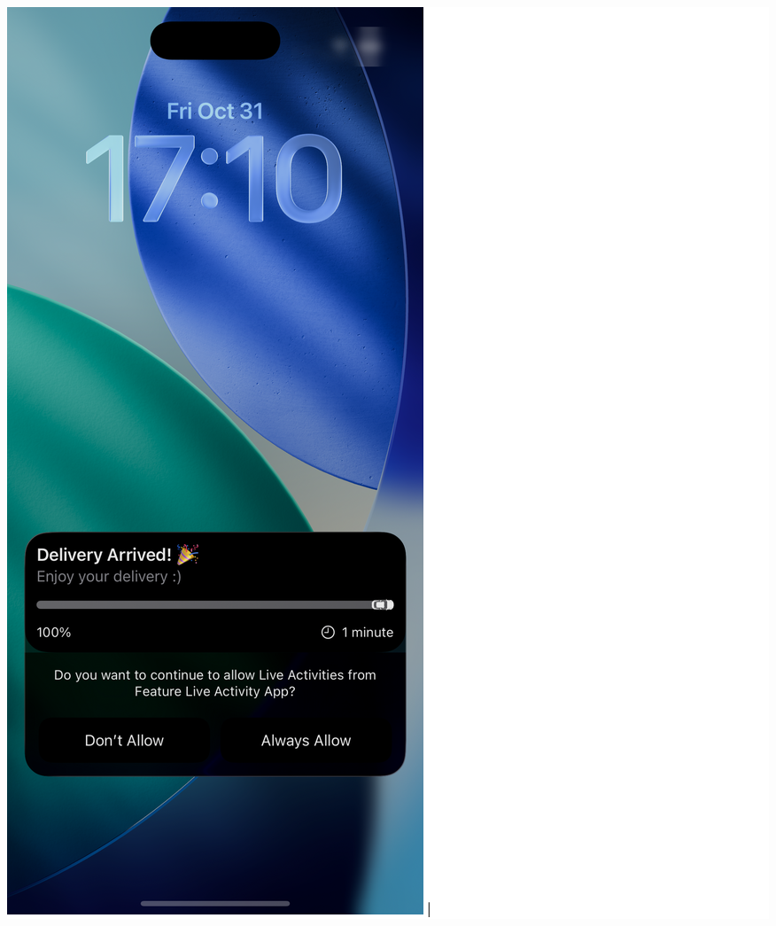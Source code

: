 ![Progress Tracking](screenshots/Simulator%20Screenshot%20-%20iPhone%2017%20Pro%20-%202025-10-31%20at%2017.10.11.png) |
